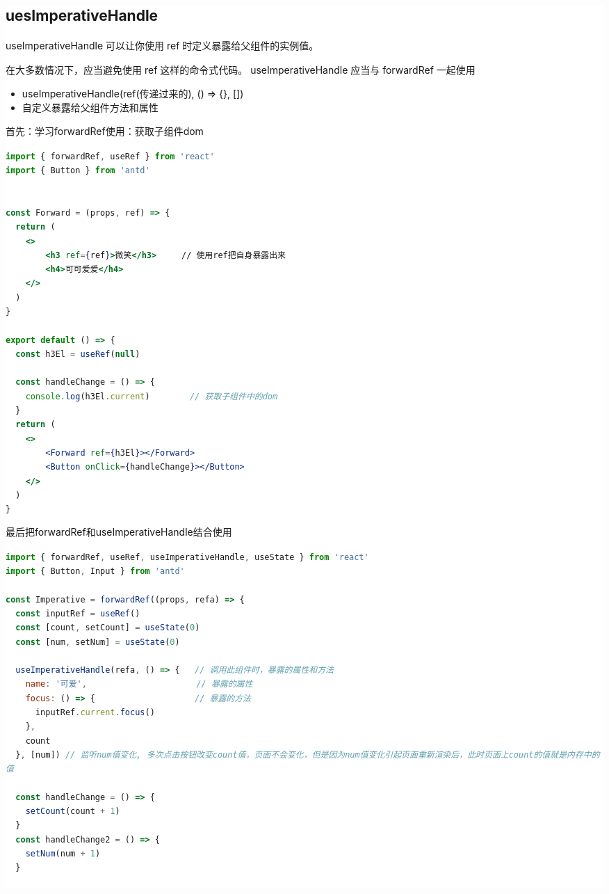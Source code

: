 ## uesImperativeHandle

useImperativeHandle  可以让你使用  ref  时定义暴露给父组件的实例值。

在大多数情况下，应当避免使用  ref  这样的命令式代码。  useImperativeHandle  应当与  forwardRef  一起使用

- useImperativeHandle(ref(传递过来的), () => {}, [])
- 自定义暴露给父组件方法和属性

首先：学习forwardRef使用：获取子组件dom

```jsx
import { forwardRef, useRef } from 'react'
import { Button } from 'antd'


const Forward = (props, ref) => {
  return (
  	<>
    	<h3 ref={ref}>微笑</h3>     // 使用ref把自身暴露出来
    	<h4>可可爱爱</h4>
    </>
  )
}

export default () => {
  const h3El = useRef(null)
  
  const handleChange = () => {
    console.log(h3El.current)        // 获取子组件中的dom
  }
  return (
  	<>
    	<Forward ref={h3El}></Forward>
    	<Button onClick={handleChange}></Button>
    </>
  )
}
```

最后把forwardRef和useImperativeHandle结合使用

```jsx
import { forwardRef, useRef, useImperativeHandle, useState } from 'react'
import { Button, Input } from 'antd'

const Imperative = forwardRef((props, refa) => {
  const inputRef = useRef()
  const [count, setCount] = useState(0)
  const [num, setNum] = useState(0)
  
  useImperativeHandle(refa, () => {   // 调用此组件时，暴露的属性和方法
    name: '可爱',                      // 暴露的属性 
    focus: () => {                    // 暴露的方法
      inputRef.current.focus()
    },
    count
  }, [num]) // 监听num值变化, 多次点击按钮改变count值，页面不会变化，但是因为num值变化引起页面重新渲染后，此时页面上count的值就是内存中的值
  
  const handleChange = () => {
    setCount(count + 1)
  }
  const handleChange2 = () => {
    setNum(num + 1)
  }
  
```
